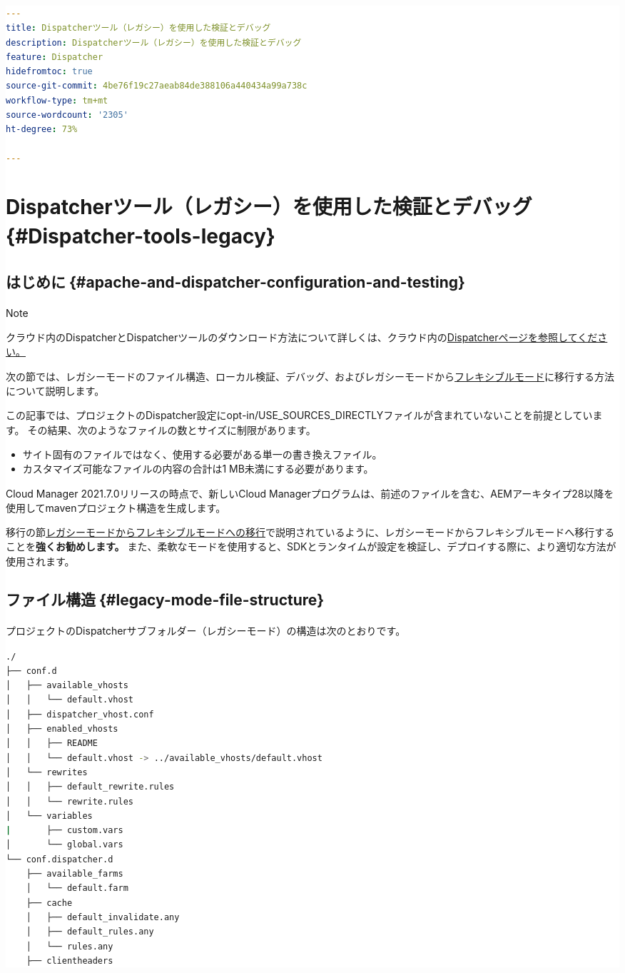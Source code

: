 ```yaml
---
title: Dispatcherツール（レガシー）を使用した検証とデバッグ
description: Dispatcherツール（レガシー）を使用した検証とデバッグ
feature: Dispatcher
hidefromtoc: true
source-git-commit: 4be76f19c27aeab84de388106a440434a99a738c
workflow-type: tm+mt
source-wordcount: '2305'
ht-degree: 73%

---
```


# Dispatcherツール（レガシー）を使用した検証とデバッグ  {#Dispatcher-tools-legacy}

## はじめに {#apache-and-dispatcher-configuration-and-testing}

>[!NOTE]
>クラウド内のDispatcherとDispatcherツールのダウンロード方法について詳しくは、クラウド内の[Dispatcherページを参照してください。](/help/implementing/dispatcher/disp-overview.md)

次の節では、レガシーモードのファイル構造、ローカル検証、デバッグ、およびレガシーモードから[フレキシブルモード](/help/implementing/dispatcher/validation-debug.md)に移行する方法について説明します。

この記事では、プロジェクトのDispatcher設定にopt-in/USE_SOURCES_DIRECTLYファイルが含まれていないことを前提としています。 その結果、次のようなファイルの数とサイズに制限があります。

* サイト固有のファイルではなく、使用する必要がある単一の書き換えファイル。
* カスタマイズ可能なファイルの内容の合計は1 MB未満にする必要があります。

Cloud Manager 2021.7.0リリースの時点で、新しいCloud Managerプログラムは、前述のファイルを含む、AEMアーキタイプ28以降を使用してmavenプロジェクト構造を生成します。

移行の節[レガシーモードからフレキシブルモードへの移行](#migrating-flexible)で説明されているように、レガシーモードからフレキシブルモードへ移行することを&#x200B;**強くお勧めします。** また、柔軟なモードを使用すると、SDKとランタイムが設定を検証し、デプロイする際に、より適切な方法が使用されます。

## ファイル構造 {#legacy-mode-file-structure}

プロジェクトのDispatcherサブフォルダー（レガシーモード）の構造は次のとおりです。

```bash
./
├── conf.d
│   ├── available_vhosts
│   │   └── default.vhost
│   ├── dispatcher_vhost.conf
│   ├── enabled_vhosts
│   │   ├── README
│   │   └── default.vhost -> ../available_vhosts/default.vhost
│   └── rewrites
│   │   ├── default_rewrite.rules
│   │   └── rewrite.rules
│   └── variables
|       ├── custom.vars
│       └── global.vars
└── conf.dispatcher.d
    ├── available_farms
    │   └── default.farm
    ├── cache
    │   ├── default_invalidate.any
    │   ├── default_rules.any
    │   └── rules.any
    ├── clientheaders
```